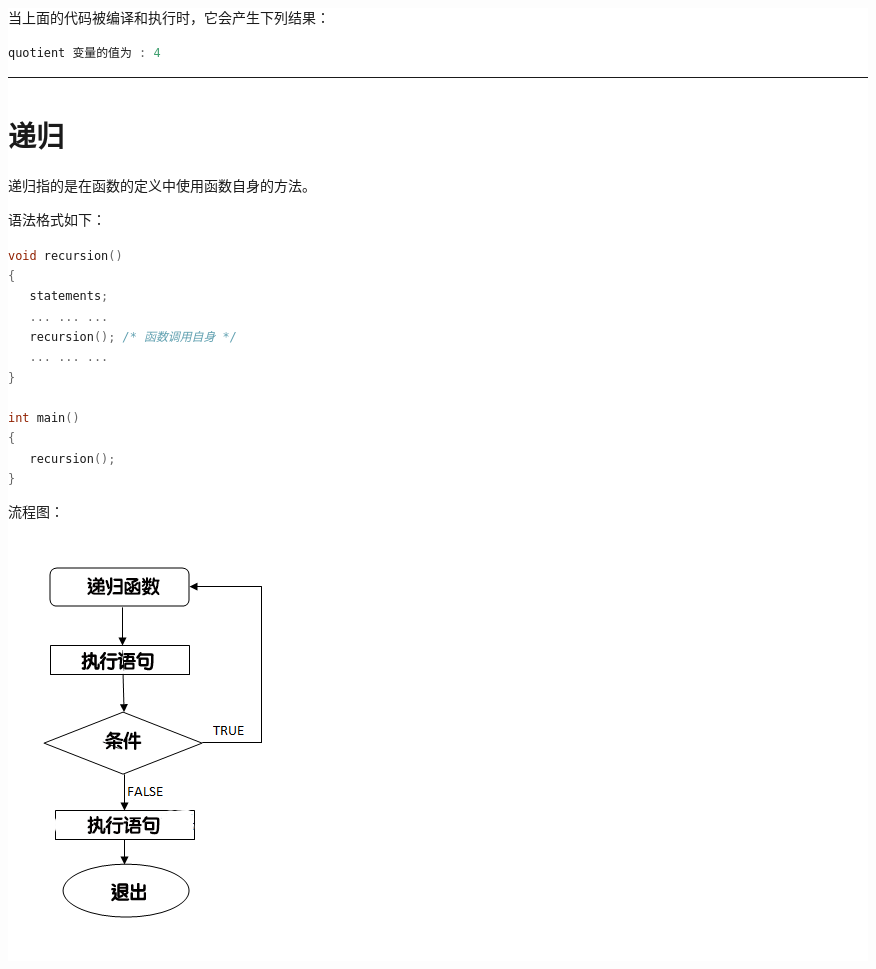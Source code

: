 当上面的代码被编译和执行时，它会产生下列结果：

```c
quotient 变量的值为 : 4
```

------

# 递归

递归指的是在函数的定义中使用函数自身的方法。

语法格式如下：

```c
void recursion()
{
   statements;
   ... ... ...
   recursion(); /* 函数调用自身 */
   ... ... ...
}
 
int main()
{
   recursion();
}
```

流程图：

![img](figures/recursion_0.png)

